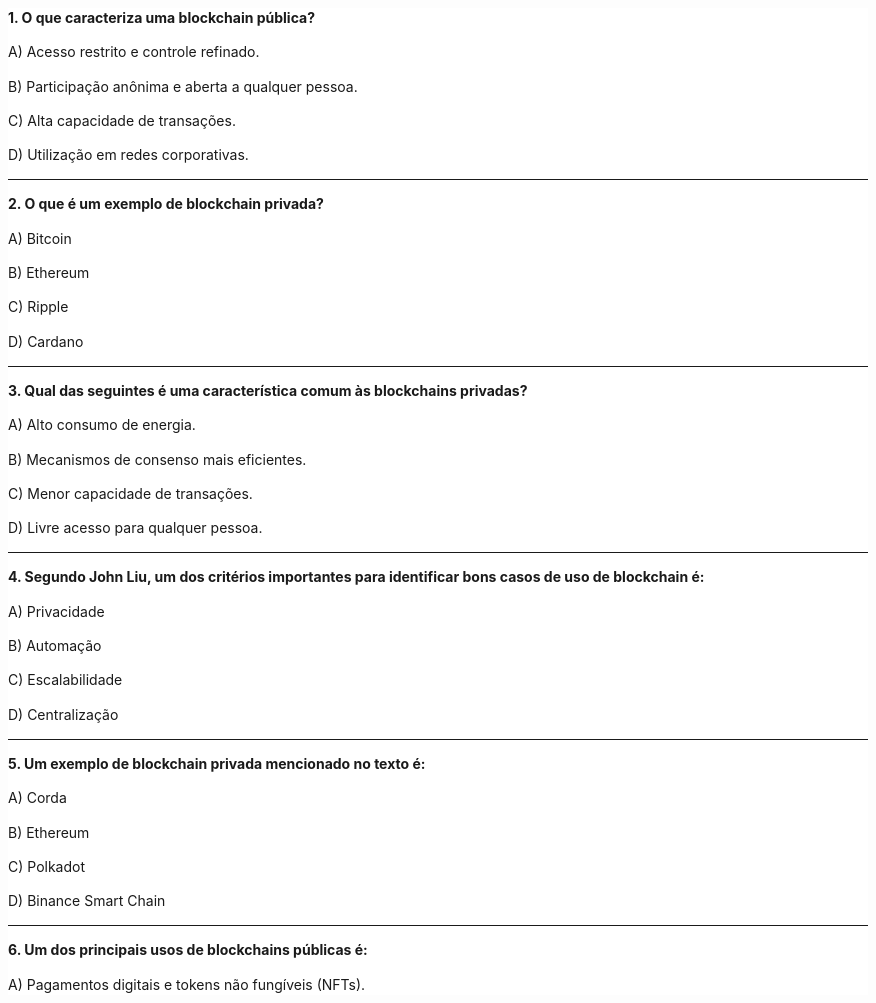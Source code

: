 **1. O que caracteriza uma blockchain pública?**

A) Acesso restrito e controle refinado.

B) Participação anônima e aberta a qualquer pessoa.

C) Alta capacidade de transações.

D) Utilização em redes corporativas.

---

**2. O que é um exemplo de blockchain privada?**

A) Bitcoin

B) Ethereum

C) Ripple

D) Cardano

---

**3. Qual das seguintes é uma característica comum às blockchains privadas?**

A) Alto consumo de energia.

B) Mecanismos de consenso mais eficientes.

C) Menor capacidade de transações.

D) Livre acesso para qualquer pessoa.

---

**4. Segundo John Liu, um dos critérios importantes para identificar bons casos de uso de blockchain é:**

A) Privacidade

B) Automação

C) Escalabilidade

D) Centralização

---

**5. Um exemplo de blockchain privada mencionado no texto é:**

A) Corda

B) Ethereum

C) Polkadot

D) Binance Smart Chain

---

**6. Um dos principais usos de blockchains públicas é:**

A) Pagamentos digitais e tokens não fungíveis (NFTs).
